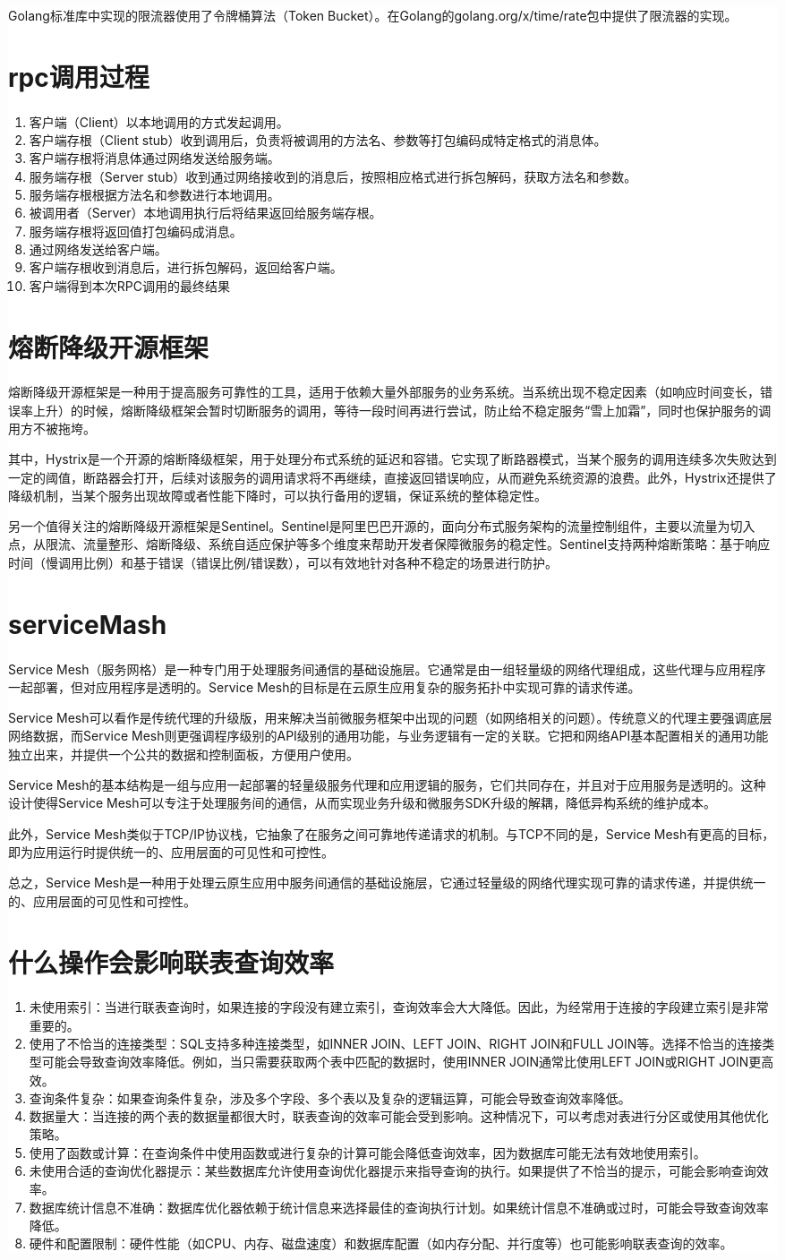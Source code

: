 Golang标准库中实现的限流器使用了令牌桶算法（Token Bucket）。在Golang的golang.org/x/time/rate包中提供了限流器的实现。


# rpc调用过程
1. 客户端（Client）以本地调用的方式发起调用。
2. 客户端存根（Client stub）收到调用后，负责将被调用的方法名、参数等打包编码成特定格式的消息体。
3. 客户端存根将消息体通过网络发送给服务端。
4. 服务端存根（Server stub）收到通过网络接收到的消息后，按照相应格式进行拆包解码，获取方法名和参数。
5. 服务端存根根据方法名和参数进行本地调用。
6. 被调用者（Server）本地调用执行后将结果返回给服务端存根。
7. 服务端存根将返回值打包编码成消息。
8. 通过网络发送给客户端。
9. 客户端存根收到消息后，进行拆包解码，返回给客户端。
10. 客户端得到本次RPC调用的最终结果

# 熔断降级开源框架
熔断降级开源框架是一种用于提高服务可靠性的工具，适用于依赖大量外部服务的业务系统。当系统出现不稳定因素（如响应时间变长，错误率上升）的时候，熔断降级框架会暂时切断服务的调用，等待一段时间再进行尝试，防止给不稳定服务“雪上加霜”，同时也保护服务的调用方不被拖垮。

其中，Hystrix是一个开源的熔断降级框架，用于处理分布式系统的延迟和容错。它实现了断路器模式，当某个服务的调用连续多次失败达到一定的阈值，断路器会打开，后续对该服务的调用请求将不再继续，直接返回错误响应，从而避免系统资源的浪费。此外，Hystrix还提供了降级机制，当某个服务出现故障或者性能下降时，可以执行备用的逻辑，保证系统的整体稳定性。

另一个值得关注的熔断降级开源框架是Sentinel。Sentinel是阿里巴巴开源的，面向分布式服务架构的流量控制组件，主要以流量为切入点，从限流、流量整形、熔断降级、系统自适应保护等多个维度来帮助开发者保障微服务的稳定性。Sentinel支持两种熔断策略：基于响应时间（慢调用比例）和基于错误（错误比例/错误数），可以有效地针对各种不稳定的场景进行防护。


# serviceMash
Service Mesh（服务网格）是一种专门用于处理服务间通信的基础设施层。它通常是由一组轻量级的网络代理组成，这些代理与应用程序一起部署，但对应用程序是透明的。Service Mesh的目标是在云原生应用复杂的服务拓扑中实现可靠的请求传递。

Service Mesh可以看作是传统代理的升级版，用来解决当前微服务框架中出现的问题（如网络相关的问题）。传统意义的代理主要强调底层网络数据，而Service Mesh则更强调程序级别的API级别的通用功能，与业务逻辑有一定的关联。它把和网络API基本配置相关的通用功能独立出来，并提供一个公共的数据和控制面板，方便用户使用。

Service Mesh的基本结构是一组与应用一起部署的轻量级服务代理和应用逻辑的服务，它们共同存在，并且对于应用服务是透明的。这种设计使得Service Mesh可以专注于处理服务间的通信，从而实现业务升级和微服务SDK升级的解耦，降低异构系统的维护成本。

此外，Service Mesh类似于TCP/IP协议栈，它抽象了在服务之间可靠地传递请求的机制。与TCP不同的是，Service Mesh有更高的目标，即为应用运行时提供统一的、应用层面的可见性和可控性。

总之，Service Mesh是一种用于处理云原生应用中服务间通信的基础设施层，它通过轻量级的网络代理实现可靠的请求传递，并提供统一的、应用层面的可见性和可控性。


# 什么操作会影响联表查询效率
1. 未使用索引：当进行联表查询时，如果连接的字段没有建立索引，查询效率会大大降低。因此，为经常用于连接的字段建立索引是非常重要的。
2. 使用了不恰当的连接类型：SQL支持多种连接类型，如INNER JOIN、LEFT JOIN、RIGHT JOIN和FULL JOIN等。选择不恰当的连接类型可能会导致查询效率降低。例如，当只需要获取两个表中匹配的数据时，使用INNER JOIN通常比使用LEFT JOIN或RIGHT JOIN更高效。
3. 查询条件复杂：如果查询条件复杂，涉及多个字段、多个表以及复杂的逻辑运算，可能会导致查询效率降低。
4. 数据量大：当连接的两个表的数据量都很大时，联表查询的效率可能会受到影响。这种情况下，可以考虑对表进行分区或使用其他优化策略。
5. 使用了函数或计算：在查询条件中使用函数或进行复杂的计算可能会降低查询效率，因为数据库可能无法有效地使用索引。
6. 未使用合适的查询优化器提示：某些数据库允许使用查询优化器提示来指导查询的执行。如果提供了不恰当的提示，可能会影响查询效率。
7. 数据库统计信息不准确：数据库优化器依赖于统计信息来选择最佳的查询执行计划。如果统计信息不准确或过时，可能会导致查询效率降低。
8. 硬件和配置限制：硬件性能（如CPU、内存、磁盘速度）和数据库配置（如内存分配、并行度等）也可能影响联表查询的效率。
